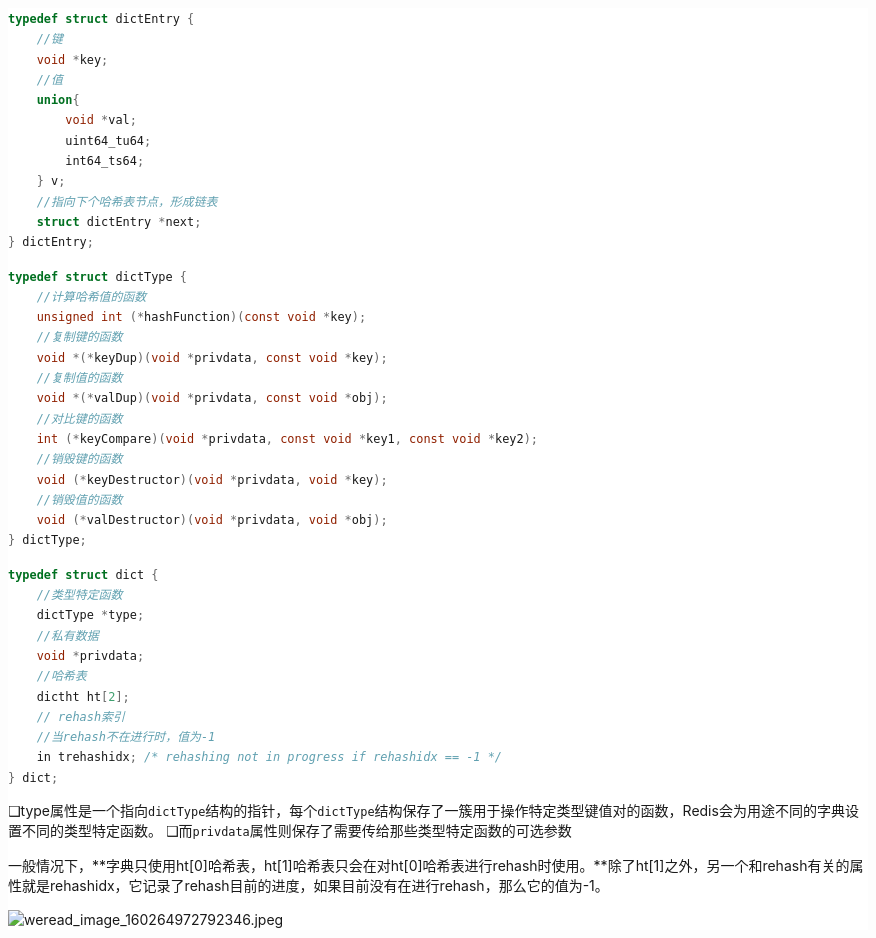 ```C
typedef struct dictEntry {
    //键
    void *key;
    //值
    union{
        void *val;
        uint64_tu64;
        int64_ts64;
    } v;
    //指向下个哈希表节点，形成链表
    struct dictEntry *next;
} dictEntry;
```

```C
typedef struct dictType {
    //计算哈希值的函数
    unsigned int (*hashFunction)(const void *key);
    //复制键的函数
    void *(*keyDup)(void *privdata, const void *key);
    //复制值的函数
    void *(*valDup)(void *privdata, const void *obj);
    //对比键的函数
    int (*keyCompare)(void *privdata, const void *key1, const void *key2);
    //销毁键的函数
    void (*keyDestructor)(void *privdata, void *key);
    //销毁值的函数
    void (*valDestructor)(void *privdata, void *obj);
} dictType;

```

```C
typedef struct dict {
    //类型特定函数
    dictType *type;
    //私有数据
    void *privdata;
    //哈希表
    dictht ht[2];
    // rehash索引
    //当rehash不在进行时，值为-1
    in trehashidx; /* rehashing not in progress if rehashidx == -1 */
} dict;
```

❑type属性是一个指向`dictType`结构的指针，每个`dictType`结构保存了一簇用于操作特定类型键值对的函数，Redis会为用途不同的字典设置不同的类型特定函数。
❑而`privdata`属性则保存了需要传给那些类型特定函数的可选参数

一般情况下，**字典只使用ht[0]哈希表，ht[1]哈希表只会在对ht[0]哈希表进行rehash时使用。**除了ht[1]之外，另一个和rehash有关的属性就是rehashidx，它记录了rehash目前的进度，如果目前没有在进行rehash，那么它的值为-1。

![weread_image_160264972792346.jpeg](https://hruoxuan.oss-cn-shenzhen.aliyuncs.com/imgs/weread_image_160264972792346.jpeg)
